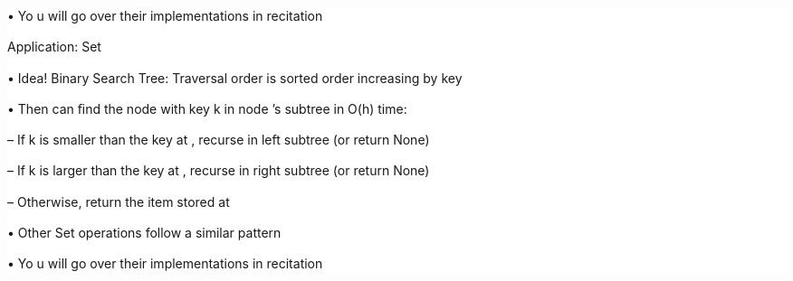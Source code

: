 • Yo u will go over their implementations in recitation

Application: Set

• Idea! Binary Search Tree: Traversal order is sorted order increasing by key

• Then can ﬁnd the node with key k in node <X>’s subtree in O(h) time:

– If k is smaller than the key at <X>, recurse in left subtree (or return None)

– If k is larger than the key at <X>, recurse in right subtree (or return None)

– Otherwise, return the item stored at <X>

• Other Set operations follow a similar pattern

• Yo u will go over their implementations in recitation

